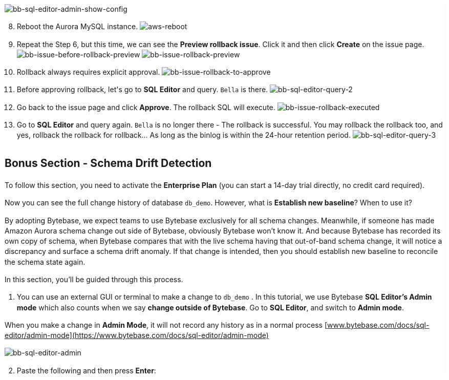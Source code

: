 ![bb-sql-editor-admin-show-config](/content/docs/tutorials/beginner/database-change-management-using-bytebase-cloud/bb-sql-editor-admin-show-config.webp)

8. Reboot the Aurora MySQL instance.
   ![aws-reboot](/content/docs/tutorials/beginner/database-change-management-using-bytebase-cloud/aws-reboot.webp)

9. Repeat the Step 6, but this time, we can see the **Preview rollback issue**. Click it and then click **Create** on the issue page.
   ![bb-issue-before-rollback-preview](/content/docs/tutorials/beginner/database-change-management-using-bytebase-cloud/bb-issue-before-rollback-preview.webp)
   ![bb-issue-rollback-preview](/content/docs/tutorials/beginner/database-change-management-using-bytebase-cloud/bb-issue-rollback-preview.webp)

10. Rollback always requires explicit approval.
    ![bb-issue-rollback-to-approve](/content/docs/tutorials/beginner/database-change-management-using-bytebase-cloud/bb-issue-rollback-to-approve.webp)

11. Before approving rollback, let's go to **SQL Editor** and query. `Bella` is there.
    ![bb-sql-editor-query-2](/content/docs/tutorials/beginner/database-change-management-using-bytebase-cloud/bb-sql-editor-query-2.webp)

12. Go back to the issue page and click **Approve**. The rollback SQL will execute.
    ![bb-issue-rollback-executed](/content/docs/tutorials/beginner/database-change-management-using-bytebase-cloud/bb-issue-rollback-executed.webp)

13. Go to **SQL Editor** and query again. `Bella` is no longer there - The rollback is successful. You may rollback the rollback too, and yes, rollback the rollback for rollback... As long as the binlog is within the 24-hour retention period.
    ![bb-sql-editor-query-3](/content/docs/tutorials/beginner/database-change-management-using-bytebase-cloud/bb-sql-editor-query-3.webp)

## Bonus Section - Schema Drift Detection

To follow this section, you need to activate the **Enterprise Plan** (you can start a 14-day trial directly, no credit card required).

Now you can see the full change history of database `db_demo`. However, what is **Establish new baseline**? When to use it?

By adopting Bytebase, we expect teams to use Bytebase exclusively for all schema changes. Meanwhile, if someone has made Amazon Aurora schema change out side of Bytebase, obviously Bytebase won’t know it. And because Bytebase has recorded its own copy of schema, when Bytebase compares that with the live schema having that out-of-band schema change, it will notice a discrepancy and surface a schema drift anomaly. If that change is intended, then you should establish new baseline to reconcile the schema state again.

In this section, you’ll be guided through this process.

1. You can use an external GUI or terminal to make a change to `db_demo` . In this tutorial, we use Bytebase **SQL Editor’s Admin mode** which also counts when we say **change outside of Bytebase**. Go to **SQL Editor**, and switch to **Admin mode**.

When you make a change in **Admin Mode**, it will not record any history as in a normal process [www.bytebase.com/docs/sql-editor/admin-mode](https://www.bytebase.com/docs/sql-editor/admin-mode)

![bb-sql-editor-admin](/content/docs/tutorials/beginner/database-change-management-using-bytebase-cloud/bb-sql-editor-admin.webp)

2. Paste the following and then press **Enter**:
